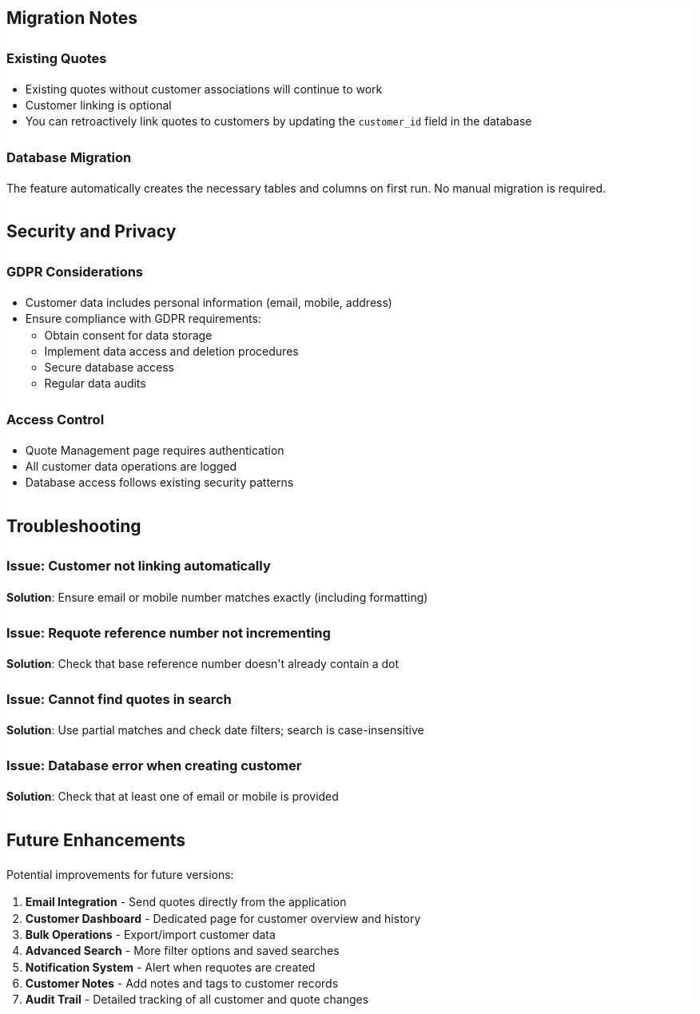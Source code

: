 ## Migration Notes

### Existing Quotes
- Existing quotes without customer associations will continue to work
- Customer linking is optional
- You can retroactively link quotes to customers by updating the `customer_id` field in the database

### Database Migration
The feature automatically creates the necessary tables and columns on first run. No manual migration is required.

## Security and Privacy

### GDPR Considerations
- Customer data includes personal information (email, mobile, address)
- Ensure compliance with GDPR requirements:
  - Obtain consent for data storage
  - Implement data access and deletion procedures
  - Secure database access
  - Regular data audits

### Access Control
- Quote Management page requires authentication
- All customer data operations are logged
- Database access follows existing security patterns

## Troubleshooting

### Issue: Customer not linking automatically
**Solution**: Ensure email or mobile number matches exactly (including formatting)

### Issue: Requote reference number not incrementing
**Solution**: Check that base reference number doesn't already contain a dot

### Issue: Cannot find quotes in search
**Solution**: Use partial matches and check date filters; search is case-insensitive

### Issue: Database error when creating customer
**Solution**: Check that at least one of email or mobile is provided

## Future Enhancements

Potential improvements for future versions:

1. **Email Integration** - Send quotes directly from the application
2. **Customer Dashboard** - Dedicated page for customer overview and history
3. **Bulk Operations** - Export/import customer data
4. **Advanced Search** - More filter options and saved searches
5. **Notification System** - Alert when requotes are created
6. **Customer Notes** - Add notes and tags to customer records
7. **Audit Trail** - Detailed tracking of all customer and quote changes

